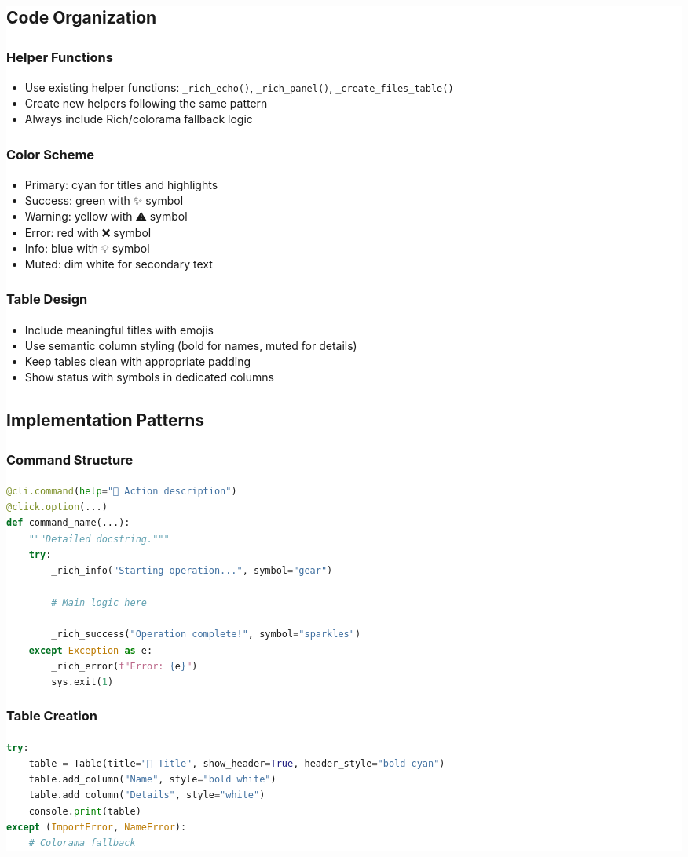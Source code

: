 ## Code Organization

### Helper Functions
- Use existing helper functions: `_rich_echo()`, `_rich_panel()`, `_create_files_table()`
- Create new helpers following the same pattern
- Always include Rich/colorama fallback logic

### Color Scheme
- Primary: cyan for titles and highlights
- Success: green with ✨ symbol
- Warning: yellow with ⚠️ symbol  
- Error: red with ❌ symbol
- Info: blue with 💡 symbol
- Muted: dim white for secondary text

### Table Design
- Include meaningful titles with emojis
- Use semantic column styling (bold for names, muted for details)
- Keep tables clean with appropriate padding
- Show status with symbols in dedicated columns

## Implementation Patterns

### Command Structure
```python
@cli.command(help="🚀 Action description")
@click.option(...)
def command_name(...):
    """Detailed docstring."""
    try:
        _rich_info("Starting operation...", symbol="gear")
        
        # Main logic here
        
        _rich_success("Operation complete!", symbol="sparkles")
    except Exception as e:
        _rich_error(f"Error: {e}")
        sys.exit(1)
```

### Table Creation
```python
try:
    table = Table(title="🚀 Title", show_header=True, header_style="bold cyan")
    table.add_column("Name", style="bold white")
    table.add_column("Details", style="white")
    console.print(table)
except (ImportError, NameError):
    # Colorama fallback
```
